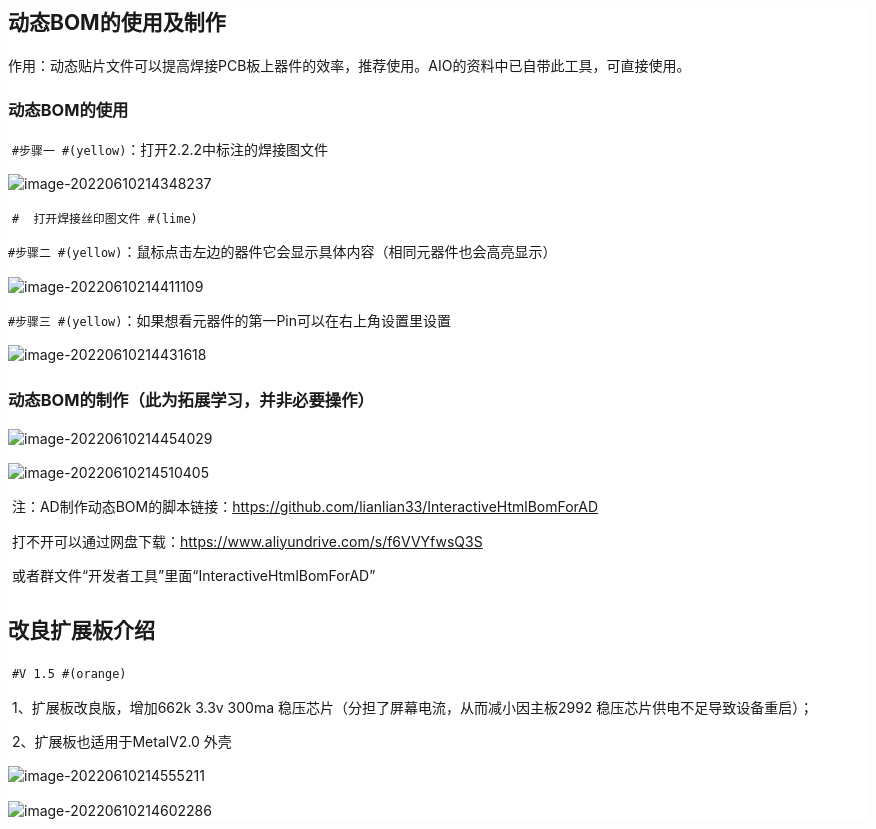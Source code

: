 ## 动态BOM的使用及制作
作用：动态贴片文件可以提高焊接PCB板上器件的效率，推荐使用。AIO的资料中已自带此工具，可直接使用。
### 动态BOM的使用



​       `#步骤一 #(yellow)`：打开2.2.2中标注的焊接图文件

![image-20220610214348237](https://pic.imgdb.cn/item/62a40655094754312939b2d0.png![图片](xxx.png#center))

​                                                                                                                                   `#  打开焊接丝印图文件 #(lime)`



​      `#步骤二 #(yellow)`：鼠标点击左边的器件它会显示具体内容（相同元器件也会高亮显示）

![image-20220610214411109](https://pic.imgdb.cn/item/62a4065a094754312939b798.png![图片](xxx.png#center))



​      `#步骤三 #(yellow)`：如果想看元器件的第一Pin可以在右上角设置里设置

![image-20220610214431618](https://pic.imgdb.cn/item/62a40661094754312939be18.png![图片](xxx.png#center))

### 动态BOM的制作（此为拓展学习，并非必要操作）



![image-20220610214454029](https://pic.imgdb.cn/item/62a4066a094754312939c9ae.png![图片](xxx.png#center))



![image-20220610214510405](https://pic.imgdb.cn/item/62a40670094754312939cf4a.png![图片](xxx.png#center))



​      注：AD制作动态BOM的脚本链接：https://github.com/lianlian33/InteractiveHtmlBomForAD

​      打不开可以通过网盘下载：https://www.aliyundrive.com/s/f6VVYfwsQ3S

​      或者群文件“开发者工具”里面“InteractiveHtmlBomForAD”

## 改良扩展板介绍

​      `#V 1.5 #(orange)`

​      1、扩展板改良版，增加662k 3.3v 300ma 稳压芯片（分担了屏幕电流，从而减小因主板2992 稳压芯片供电不足导致设备重启）；

​      2、扩展板也适用于MetalV2.0 外壳



![image-20220610214555211](https://pic.imgdb.cn/item/62a40677094754312939d797.png![图片](xxx.png#center))

![image-20220610214602286](https://pic.imgdb.cn/item/62a4067c094754312939dd3a.png![图片](xxx.png#center))


